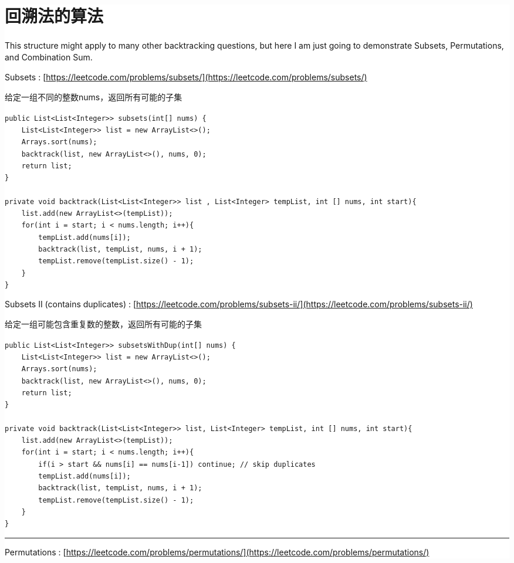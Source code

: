 # 回溯法的算法

This structure might apply to many other backtracking questions, but here I am just going to demonstrate Subsets, Permutations, and Combination Sum.

Subsets : [https://leetcode.com/problems/subsets/](https://leetcode.com/problems/subsets/)

给定一组不同的整数nums，返回所有可能的子集

```
public List<List<Integer>> subsets(int[] nums) {
    List<List<Integer>> list = new ArrayList<>();
    Arrays.sort(nums);
    backtrack(list, new ArrayList<>(), nums, 0);
    return list;
}

private void backtrack(List<List<Integer>> list , List<Integer> tempList, int [] nums, int start){
    list.add(new ArrayList<>(tempList));
    for(int i = start; i < nums.length; i++){
        tempList.add(nums[i]);
        backtrack(list, tempList, nums, i + 1);
        tempList.remove(tempList.size() - 1);
    }
}
```

Subsets II (contains duplicates) : [https://leetcode.com/problems/subsets-ii/](https://leetcode.com/problems/subsets-ii/)

给定一组可能包含重复数的整数，返回所有可能的子集

```
public List<List<Integer>> subsetsWithDup(int[] nums) {
    List<List<Integer>> list = new ArrayList<>();
    Arrays.sort(nums);
    backtrack(list, new ArrayList<>(), nums, 0);
    return list;
}

private void backtrack(List<List<Integer>> list, List<Integer> tempList, int [] nums, int start){
    list.add(new ArrayList<>(tempList));
    for(int i = start; i < nums.length; i++){
        if(i > start && nums[i] == nums[i-1]) continue; // skip duplicates
        tempList.add(nums[i]);
        backtrack(list, tempList, nums, i + 1);
        tempList.remove(tempList.size() - 1);
    }
} 
```

------

Permutations : [https://leetcode.com/problems/permutations/](https://leetcode.com/problems/permutations/)
